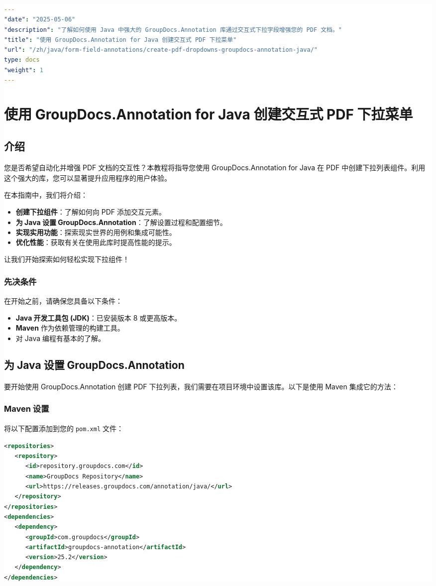 ```yaml
---
"date": "2025-05-06"
"description": "了解如何使用 Java 中强大的 GroupDocs.Annotation 库通过交互式下拉字段增强您的 PDF 文档。"
"title": "使用 GroupDocs.Annotation for Java 创建交互式 PDF 下拉菜单"
"url": "/zh/java/form-field-annotations/create-pdf-dropdowns-groupdocs-annotation-java/"
type: docs
"weight": 1
---
```


# 使用 GroupDocs.Annotation for Java 创建交互式 PDF 下拉菜单

## 介绍

您是否希望自动化并增强 PDF 文档的交互性？本教程将指导您使用 GroupDocs.Annotation for Java 在 PDF 中创建下拉列表组件。利用这个强大的库，您可以显著提升应用程序的用户体验。

在本指南中，我们将介绍：
- **创建下拉组件**：了解如何向 PDF 添加交互元素。
- **为 Java 设置 GroupDocs.Annotation**：了解设置过程和配置细节。
- **实现实用功能**：探索现实世界的用例和集成可能性。
- **优化性能**：获取有关在使用此库时提高性能的提示。

让我们开始探索如何轻松实现下拉组件！

### 先决条件

在开始之前，请确保您具备以下条件：
- **Java 开发工具包 (JDK)**：已安装版本 8 或更高版本。
- **Maven** 作为依赖管理的构建工具。
- 对 Java 编程有基本的了解。

## 为 Java 设置 GroupDocs.Annotation

要开始使用 GroupDocs.Annotation 创建 PDF 下拉列表，我们需要在项目环境中设置该库。以下是使用 Maven 集成它的方法：

### Maven 设置

将以下配置添加到您的 `pom.xml` 文件：

```xml
<repositories>
   <repository>
      <id>repository.groupdocs.com</id>
      <name>GroupDocs Repository</name>
      <url>https://releases.groupdocs.com/annotation/java/</url>
   </repository>
</repositories>
<dependencies>
   <dependency>
      <groupId>com.groupdocs</groupId>
      <artifactId>groupdocs-annotation</artifactId>
      <version>25.2</version>
   </dependency>
</dependencies>
```
